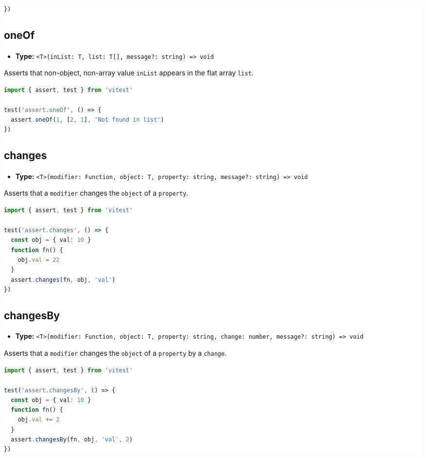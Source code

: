 ```ts
})
```

## oneOf

- **Type:** `<T>(inList: T, list: T[], message?: string) => void`

Asserts that non-object, non-array value `inList` appears in the flat array `list`.

```ts
import { assert, test } from 'vitest'

test('assert.oneOf', () => {
  assert.oneOf(1, [2, 1], 'Not found in list')
})
```

## changes

- **Type:** `<T>(modifier: Function, object: T, property: string, message?: string) => void`

Asserts that a `modifier` changes the `object` of a `property`.

```ts
import { assert, test } from 'vitest'

test('assert.changes', () => {
  const obj = { val: 10 }
  function fn() {
    obj.val = 22
  }
  assert.changes(fn, obj, 'val')
})
```

## changesBy

- **Type:** `<T>(modifier: Function, object: T, property: string, change: number, message?: string) => void`

Asserts that a `modifier` changes the `object` of a `property` by a `change`.

```ts
import { assert, test } from 'vitest'

test('assert.changesBy', () => {
  const obj = { val: 10 }
  function fn() {
    obj.val += 2
  }
  assert.changesBy(fn, obj, 'val', 2)
})
```
